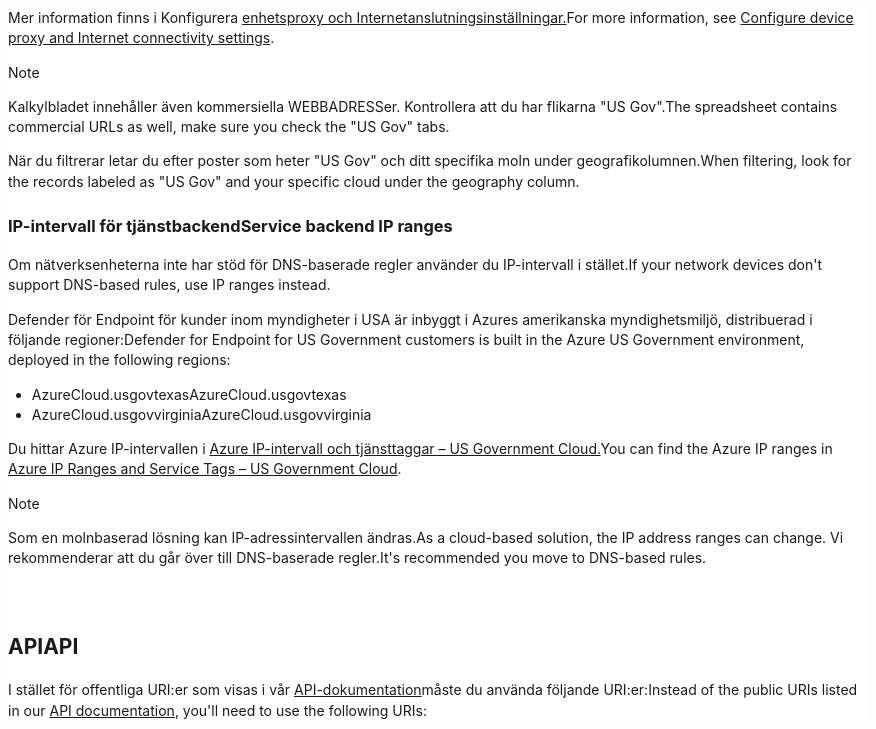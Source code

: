 <span data-ttu-id="72eb4-288">Mer information finns i Konfigurera [enhetsproxy och Internetanslutningsinställningar.](configure-proxy-internet.md)</span><span class="sxs-lookup"><span data-stu-id="72eb4-288">For more information, see [Configure device proxy and Internet connectivity settings](configure-proxy-internet.md).</span></span>

> [!NOTE]
> <span data-ttu-id="72eb4-289">Kalkylbladet innehåller även kommersiella WEBBADRESSer. Kontrollera att du har flikarna "US Gov".</span><span class="sxs-lookup"><span data-stu-id="72eb4-289">The spreadsheet contains commercial URLs as well, make sure you check the "US Gov" tabs.</span></span>
> 
> <span data-ttu-id="72eb4-290">När du filtrerar letar du efter poster som heter "US Gov" och ditt specifika moln under geografikolumnen.</span><span class="sxs-lookup"><span data-stu-id="72eb4-290">When filtering, look for the records labeled as "US Gov" and your specific cloud under the geography column.</span></span>

### <a name="service-backend-ip-ranges"></a><span data-ttu-id="72eb4-291">IP-intervall för tjänstbackend</span><span class="sxs-lookup"><span data-stu-id="72eb4-291">Service backend IP ranges</span></span>

<span data-ttu-id="72eb4-292">Om nätverksenheterna inte har stöd för DNS-baserade regler använder du IP-intervall i stället.</span><span class="sxs-lookup"><span data-stu-id="72eb4-292">If your network devices don't support DNS-based rules, use IP ranges instead.</span></span>

<span data-ttu-id="72eb4-293">Defender för Endpoint för kunder inom myndigheter i USA är inbyggt i Azures amerikanska myndighetsmiljö, distribuerad i följande regioner:</span><span class="sxs-lookup"><span data-stu-id="72eb4-293">Defender for Endpoint for US Government customers is built in the Azure US Government environment, deployed in the following regions:</span></span>

- <span data-ttu-id="72eb4-294">AzureCloud.usgovtexas</span><span class="sxs-lookup"><span data-stu-id="72eb4-294">AzureCloud.usgovtexas</span></span>
- <span data-ttu-id="72eb4-295">AzureCloud.usgovvirginia</span><span class="sxs-lookup"><span data-stu-id="72eb4-295">AzureCloud.usgovvirginia</span></span>

<span data-ttu-id="72eb4-296">Du hittar Azure IP-intervallen i [Azure IP-intervall och tjänsttaggar – US Government Cloud.](https://www.microsoft.com/download/details.aspx?id=57063)</span><span class="sxs-lookup"><span data-stu-id="72eb4-296">You can find the Azure IP ranges in [Azure IP Ranges and Service Tags – US Government Cloud](https://www.microsoft.com/download/details.aspx?id=57063).</span></span>

> [!NOTE]
> <span data-ttu-id="72eb4-297">Som en molnbaserad lösning kan IP-adressintervallen ändras.</span><span class="sxs-lookup"><span data-stu-id="72eb4-297">As a cloud-based solution, the IP address ranges can change.</span></span> <span data-ttu-id="72eb4-298">Vi rekommenderar att du går över till DNS-baserade regler.</span><span class="sxs-lookup"><span data-stu-id="72eb4-298">It's recommended you move to DNS-based rules.</span></span>

<br />

## <a name="api"></a><span data-ttu-id="72eb4-299">API</span><span class="sxs-lookup"><span data-stu-id="72eb4-299">API</span></span>
<span data-ttu-id="72eb4-300">I stället för offentliga URI:er som visas i vår [API-dokumentation](apis-intro.md)måste du använda följande URI:er:</span><span class="sxs-lookup"><span data-stu-id="72eb4-300">Instead of the public URIs listed in our [API documentation](apis-intro.md), you'll need to use the following URIs:</span></span>
